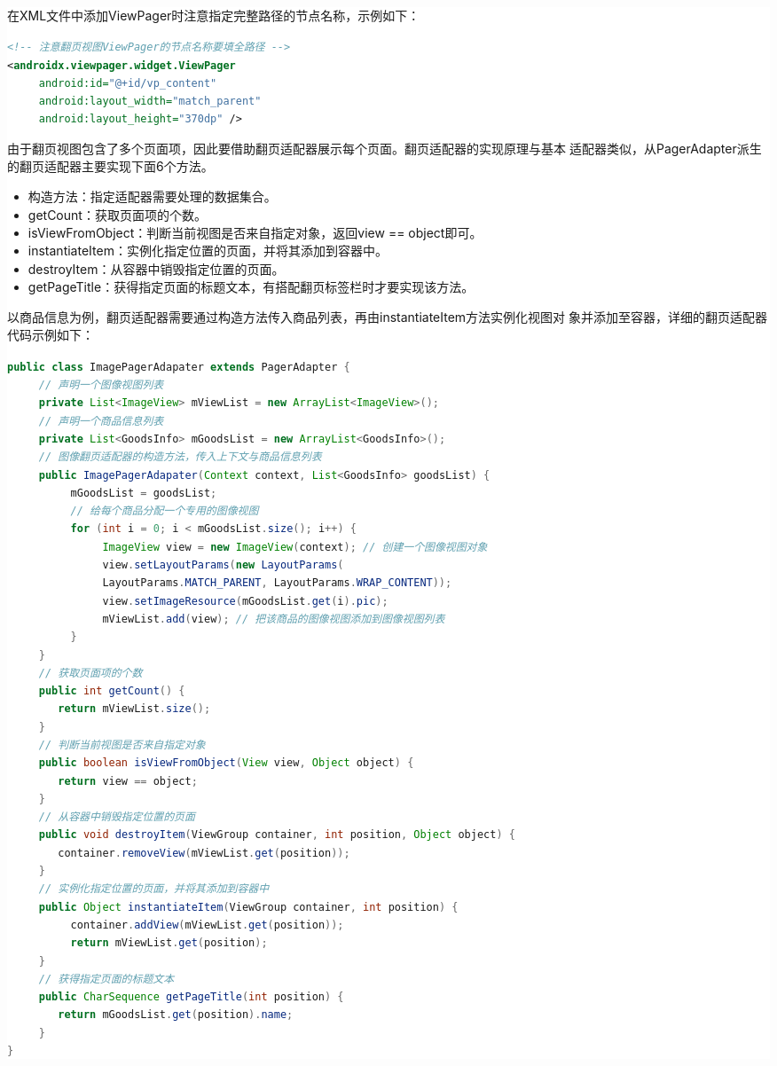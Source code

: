 在XML文件中添加ViewPager时注意指定完整路径的节点名称，示例如下：

```xml
<!-- 注意翻页视图ViewPager的节点名称要填全路径 -->
<androidx.viewpager.widget.ViewPager
     android:id="@+id/vp_content"
     android:layout_width="match_parent"
     android:layout_height="370dp" />
```

由于翻页视图包含了多个页面项，因此要借助翻页适配器展示每个页面。翻页适配器的实现原理与基本 适配器类似，从PagerAdapter派生的翻页适配器主要实现下面6个方法。

- 构造方法：指定适配器需要处理的数据集合。 
- getCount：获取页面项的个数。 
- isViewFromObject：判断当前视图是否来自指定对象，返回view == object即可。 
- instantiateItem：实例化指定位置的页面，并将其添加到容器中。 
- destroyItem：从容器中销毁指定位置的页面。 
- getPageTitle：获得指定页面的标题文本，有搭配翻页标签栏时才要实现该方法。


以商品信息为例，翻页适配器需要通过构造方法传入商品列表，再由instantiateItem方法实例化视图对 象并添加至容器，详细的翻页适配器代码示例如下：

```java
public class ImagePagerAdapater extends PagerAdapter {
     // 声明一个图像视图列表
     private List<ImageView> mViewList = new ArrayList<ImageView>();
     // 声明一个商品信息列表
     private List<GoodsInfo> mGoodsList = new ArrayList<GoodsInfo>();
     // 图像翻页适配器的构造方法，传入上下文与商品信息列表
     public ImagePagerAdapater(Context context, List<GoodsInfo> goodsList) {
          mGoodsList = goodsList;
          // 给每个商品分配一个专用的图像视图
          for (int i = 0; i < mGoodsList.size(); i++) {
               ImageView view = new ImageView(context); // 创建一个图像视图对象
               view.setLayoutParams(new LayoutParams(
               LayoutParams.MATCH_PARENT, LayoutParams.WRAP_CONTENT));
               view.setImageResource(mGoodsList.get(i).pic);
               mViewList.add(view); // 把该商品的图像视图添加到图像视图列表
          }
     }
     // 获取页面项的个数
     public int getCount() {
     	return mViewList.size();
     }
     // 判断当前视图是否来自指定对象
     public boolean isViewFromObject(View view, Object object) {
     	return view == object;
     }
     // 从容器中销毁指定位置的页面
     public void destroyItem(ViewGroup container, int position, Object object) {
     	container.removeView(mViewList.get(position));
     }
     // 实例化指定位置的页面，并将其添加到容器中
     public Object instantiateItem(ViewGroup container, int position) {
          container.addView(mViewList.get(position));
          return mViewList.get(position);
     }
     // 获得指定页面的标题文本
     public CharSequence getPageTitle(int position) {
     	return mGoodsList.get(position).name;
     }
}
```
